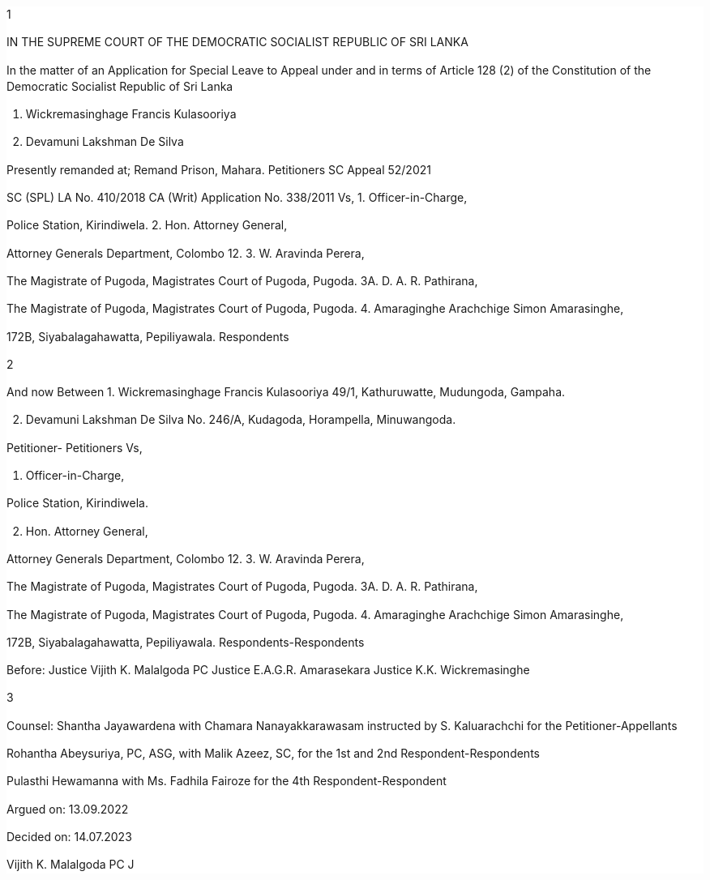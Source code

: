 1

IN THE SUPREME COURT OF THE DEMOCRATIC SOCIALIST REPUBLIC OF SRI LANKA

In the matter of an Application for Special Leave to Appeal under and in terms of Article 128 (2) of the Constitution of the Democratic Socialist Republic of Sri Lanka

1. Wickremasinghage Francis Kulasooriya

2. Devamuni Lakshman De Silva

Presently remanded at; Remand Prison, Mahara. Petitioners SC Appeal 52/2021

SC (SPL) LA No. 410/2018 CA (Writ) Application No. 338/2011 Vs, 1. Officer-in-Charge,

Police Station, Kirindiwela. 2. Hon. Attorney General,

Attorney Generals Department, Colombo 12. 3. W. Aravinda Perera,

The Magistrate of Pugoda, Magistrates Court of Pugoda, Pugoda. 3A. D. A. R. Pathirana,

The Magistrate of Pugoda, Magistrates Court of Pugoda, Pugoda. 4. Amaraginghe Arachchige Simon Amarasinghe,

172B, Siyabalagahawatta, Pepiliyawala. Respondents

2

And now Between 1. Wickremasinghage Francis Kulasooriya 49/1, Kathuruwatte, Mudungoda, Gampaha.

2. Devamuni Lakshman De Silva No. 246/A, Kudagoda, Horampella, Minuwangoda.

Petitioner- Petitioners Vs,

1. Officer-in-Charge,

Police Station, Kirindiwela.

2. Hon. Attorney General,

Attorney Generals Department, Colombo 12. 3. W. Aravinda Perera,

The Magistrate of Pugoda, Magistrates Court of Pugoda, Pugoda. 3A. D. A. R. Pathirana,

The Magistrate of Pugoda, Magistrates Court of Pugoda, Pugoda. 4. Amaraginghe Arachchige Simon Amarasinghe,

172B, Siyabalagahawatta, Pepiliyawala. Respondents-Respondents

Before: Justice Vijith K. Malalgoda PC Justice E.A.G.R. Amarasekara Justice K.K. Wickremasinghe

3

Counsel: Shantha Jayawardena with Chamara Nanayakkarawasam instructed by S. Kaluarachchi for the Petitioner-Appellants

Rohantha Abeysuriya, PC, ASG, with Malik Azeez, SC, for the 1st and 2nd Respondent-Respondents

Pulasthi Hewamanna with Ms. Fadhila Fairoze for the 4th Respondent-Respondent

Argued on: 13.09.2022

Decided on: 14.07.2023

Vijith K. Malalgoda PC J
